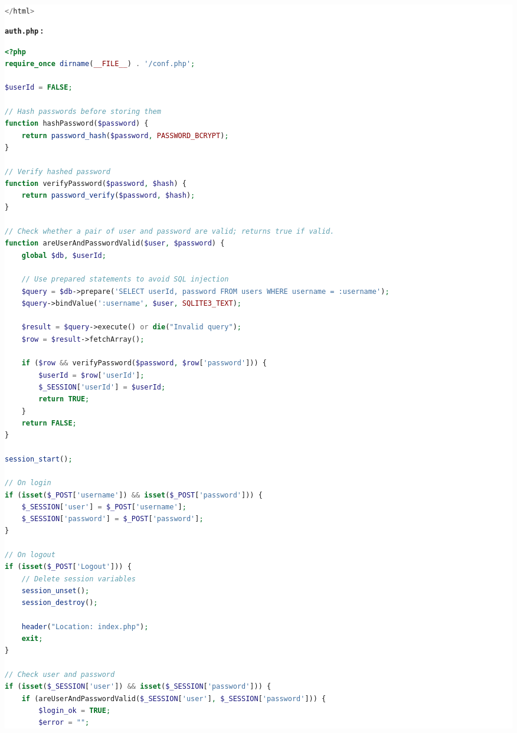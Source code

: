 ```php
</html>

```

**`auth.php` :**

```php
<?php
require_once dirname(__FILE__) . '/conf.php';

$userId = FALSE;

// Hash passwords before storing them
function hashPassword($password) {
    return password_hash($password, PASSWORD_BCRYPT);
}

// Verify hashed password
function verifyPassword($password, $hash) {
    return password_verify($password, $hash);
}

// Check whether a pair of user and password are valid; returns true if valid.
function areUserAndPasswordValid($user, $password) {
    global $db, $userId;

    // Use prepared statements to avoid SQL injection
    $query = $db->prepare('SELECT userId, password FROM users WHERE username = :username');
    $query->bindValue(':username', $user, SQLITE3_TEXT);
    
    $result = $query->execute() or die("Invalid query");
    $row = $result->fetchArray();

    if ($row && verifyPassword($password, $row['password'])) {
        $userId = $row['userId'];
        $_SESSION['userId'] = $userId;
        return TRUE;
    }
    return FALSE;
}

session_start();

// On login
if (isset($_POST['username']) && isset($_POST['password'])) {
    $_SESSION['user'] = $_POST['username'];
    $_SESSION['password'] = $_POST['password'];
}

// On logout
if (isset($_POST['Logout'])) {
    // Delete session variables
    session_unset();
    session_destroy();

    header("Location: index.php");
    exit;
}

// Check user and password
if (isset($_SESSION['user']) && isset($_SESSION['password'])) {
    if (areUserAndPasswordValid($_SESSION['user'], $_SESSION['password'])) {
        $login_ok = TRUE;
        $error = "";
```